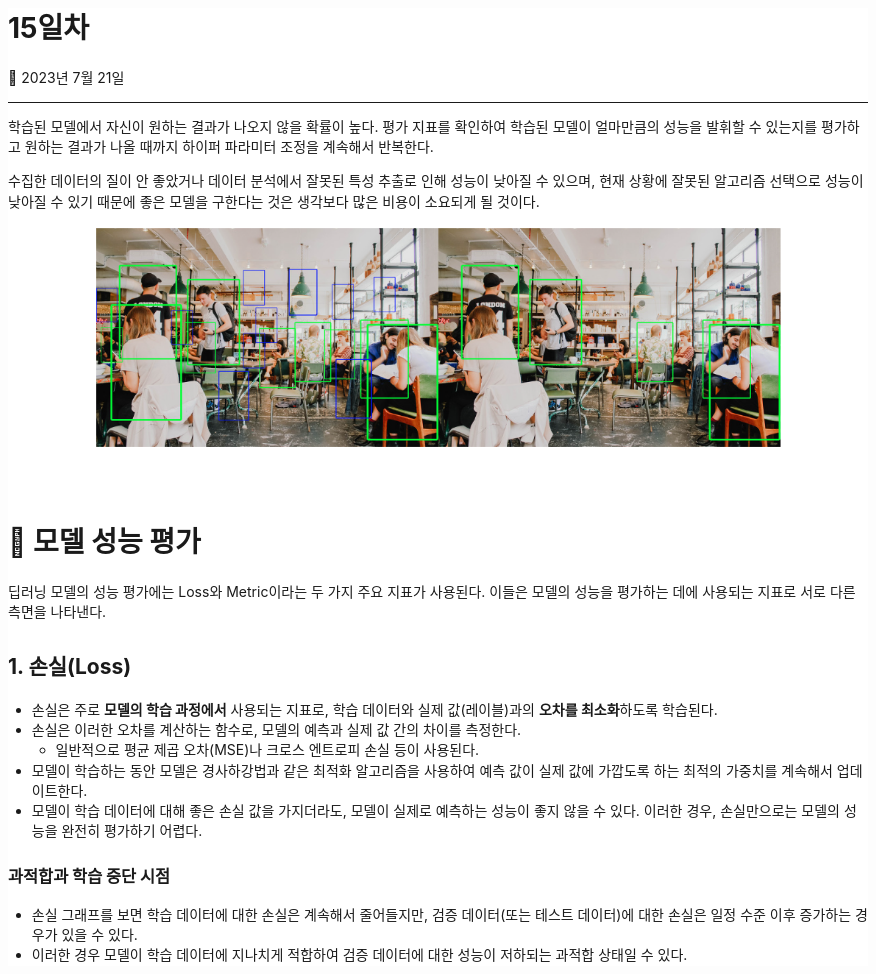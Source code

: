 # 15일차

📅 2023년 7월 21일

---

학습된 모델에서 자신이 원하는 결과가 나오지 않을 확률이 높다. 평가 지표를 확인하여 학습된 모델이 얼마만큼의 성능을 발휘할 수 있는지를 평가하고 원하는 결과가 나올 때까지 하이퍼 파라미터 조정을 계속해서 반복한다.

수집한 데이터의 질이 안 좋았거나 데이터 분석에서 잘못된 특성 추출로 인해 성능이 낮아질 수 있으며, 현재 상황에 잘못된 알고리즘 선택으로 성능이 낮아질 수 있기 때문에 좋은 모델을 구한다는 것은 생각보다 많은 비용이 소요되게 될 것이다.

<p align="center">
  <img src="./img/0721/0721_1.png" align="center" width="80%">
</p>

&nbsp;

# 🚀 모델 성능 평가

딥러닝 모델의 성능 평가에는 Loss와 Metric이라는 두 가지 주요 지표가 사용된다. 이들은 모델의 성능을 평가하는 데에 사용되는 지표로 서로 다른 측면을 나타낸다.

## 1. 손실(Loss)

- 손실은 주로 **모델의 학습 과정에서** 사용되는 지표로, 학습 데이터와 실제 값(레이블)과의 **오차를 최소화**하도록 학습된다.
- 손실은 이러한 오차를 계산하는 함수로, 모델의 예측과 실제 값 간의 차이를 측정한다.
    - 일반적으로 평균 제곱 오차(MSE)나 크로스 엔트로피 손실 등이 사용된다.
- 모델이 학습하는 동안 모델은 경사하강법과 같은 최적화 알고리즘을 사용하여 예측 값이 실제 값에 가깝도록 하는 최적의 가중치를 계속해서 업데이트한다.
- 모델이 학습 데이터에 대해 좋은 손실 값을 가지더라도, 모델이 실제로 예측하는 성능이 좋지 않을 수 있다. 이러한 경우, 손실만으로는 모델의 성능을 완전히 평가하기 어렵다.

### 과적합과 학습 중단 시점

- 손실 그래프를 보면 학습 데이터에 대한 손실은 계속해서 줄어들지만, 검증 데이터(또는 테스트 데이터)에 대한 손실은 일정 수준 이후 증가하는 경우가 있을 수 있다.
- 이러한 경우 모델이 학습 데이터에 지나치게 적합하여 검증 데이터에 대한 성능이 저하되는 과적합 상태일 수 있다.

<p align="center">